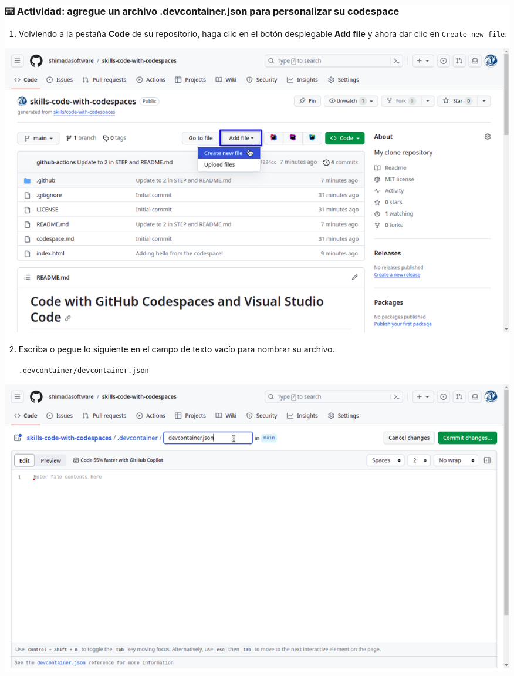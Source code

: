 ### :keyboard: Actividad: agregue un archivo .devcontainer.json para personalizar su codespace

1. Volviendo a la pestaña **Code** de su repositorio, haga clic en el botón desplegable **Add file** y ahora dar clic en `Create new file`. 

![image](./img/modulo%206%20img%2015.png)

2. Escriba o pegue lo siguiente en el campo de texto vacío para nombrar su archivo.

   ```
   .devcontainer/devcontainer.json
   ```
![image](./img/modulo%206%20img%2016.png)
